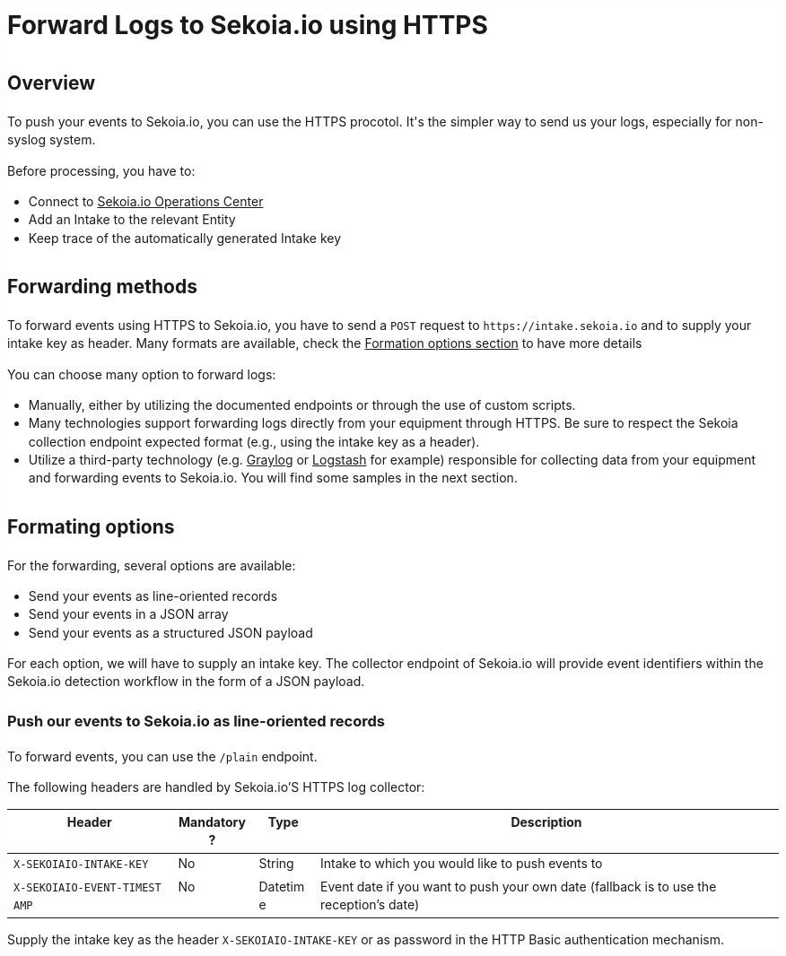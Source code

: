 # Forward Logs to Sekoia.io using HTTPS

## Overview 

To push your events to Sekoia.io, you can use the HTTPS procotol. It's the simpler way to send us your logs, especially for non-syslog system.

Before processing, you have to:

- Connect to [Sekoia.io Operations Center](https://app.sekoia.io/operations/)
- Add an Intake to the relevant Entity
- Keep trace of the automatically generated Intake key

## Forwarding methods

To forward events using HTTPS to Sekoia.io, you have to send a `POST` request to `https://intake.sekoia.io` and to supply your intake key as header. Many formats are available, check the [Formation options section](#formating-options) to have more details

You can choose many option to forward logs: 

- Manually, either by utilizing the documented endpoints or through the use of custom scripts.
- Many technologies support forwarding logs directly from your equipment through HTTPS. Be sure to respect the Sekoia collection endpoint expected format (e.g., using the intake key as a header). 
- Utilize a third-party technology (e.g. [Graylog](./graylog.md) or [Logstash](./logstash.md) for example) responsible for collecting data from your equipment and forwarding events to Sekoia.io. You will find some samples in the next section.

## Formating options

For the forwarding, several options are available:

- Send your events as line-oriented records
- Send your events in a JSON array
- Send your events as a structured JSON payload

For each option, we will have to supply an intake key. The collector endpoint of Sekoia.io will provide event identifiers within the Sekoia.io detection workflow in the form of a JSON payload.

### Push our events to Sekoia.io as line-oriented records

To forward events, you can use the `/plain` endpoint.

The following headers are handled by Sekoia.io’S HTTPS log collector:

| Header                       | Mandatory? | Type     | Description                                                                            |
|------------------------------|------------|----------|----------------------------------------------------------------------------------------|
| `X-SEKOIAIO-INTAKE-KEY`      | No         | String   | Intake to which you would like to push events to                                       |
| `X-SEKOIAIO-EVENT-TIMESTAMP` | No         | Datetime | Event date if you want to push your own date (fallback is to use the reception’s date) |


Supply the intake key as the header `X-SEKOIAIO-INTAKE-KEY` or as password in the HTTP Basic authentication mechanism.
